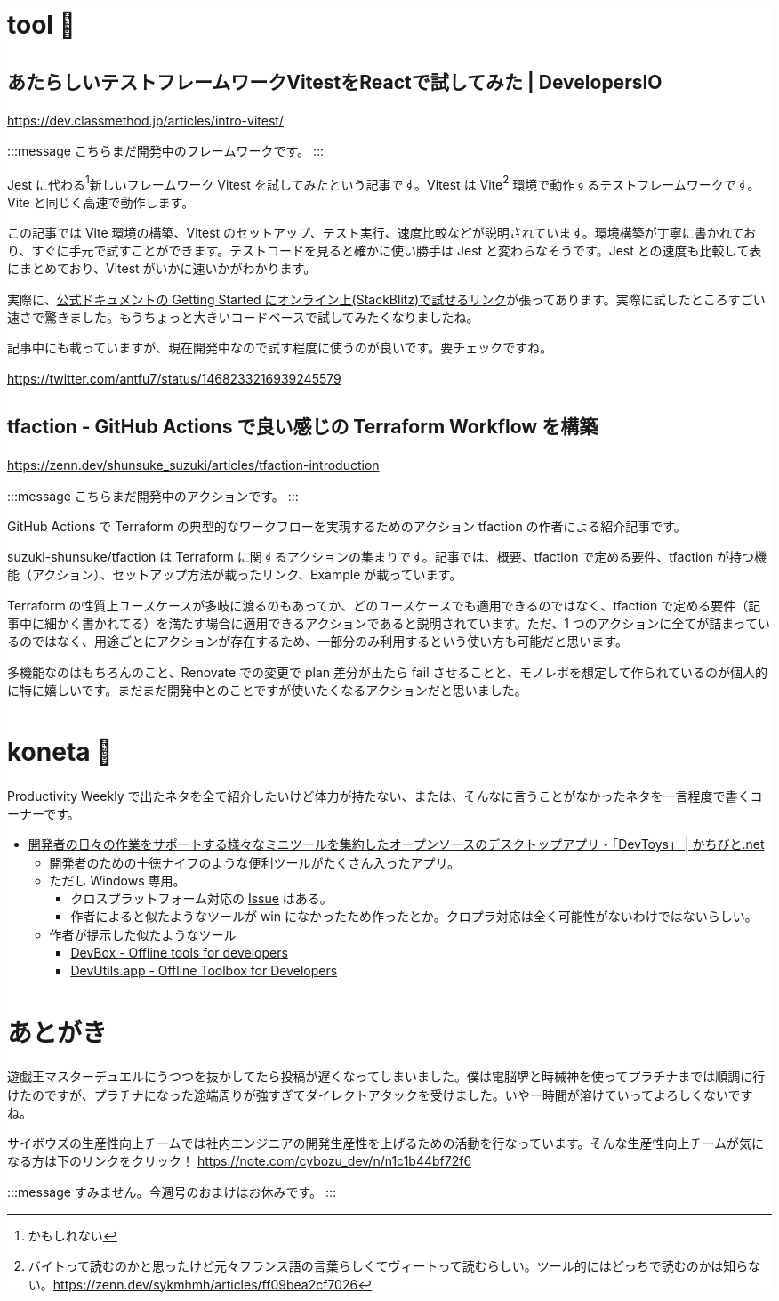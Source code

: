 # tool 🔨

## あたらしいテストフレームワークVitestをReactで試してみた | DevelopersIO
https://dev.classmethod.jp/articles/intro-vitest/

:::message
こちらまだ開発中のフレームワークです。
:::

Jest に代わる[^kamo]新しいフレームワーク Vitest を試してみたという記事です。Vitest は Vite[^vite] 環境で動作するテストフレームワークです。Vite と同じく高速で動作します。

この記事では Vite 環境の構築、Vitest のセットアップ、テスト実行、速度比較などが説明されています。環境構築が丁寧に書かれており、すぐに手元で試すことができます。テストコードを見ると確かに使い勝手は Jest と変わらなそうです。Jest との速度も比較して表にまとめており、Vitest がいかに速いかがわかります。

実際に、[公式ドキュメントの Getting Started にオンライン上(StackBlitz)で試せるリンク](https://vitest.dev/guide/#trying-vitest-online)が張ってあります。実際に試したところすごい速さで驚きました。もうちょっと大きいコードベースで試してみたくなりましたね。

記事中にも載っていますが、現在開発中なので試す程度に使うのが良いです。要チェックですね。

https://twitter.com/antfu7/status/1468233216939245579

[^kamo]: かもしれない
[^vite]: バイトって読むのかと思ったけど元々フランス語の言葉らしくてヴィートって読むらしい。ツール的にはどっちで読むのかは知らない。https://zenn.dev/sykmhmh/articles/ff09bea2cf7026

## tfaction - GitHub Actions で良い感じの Terraform Workflow を構築
https://zenn.dev/shunsuke_suzuki/articles/tfaction-introduction

:::message
こちらまだ開発中のアクションです。
:::

GitHub Actions で Terraform の典型的なワークフローを実現するためのアクション tfaction の作者による紹介記事です。

suzuki-shunsuke/tfaction は Terraform に関するアクションの集まりです。記事では、概要、tfaction で定める要件、tfaction が持つ機能（アクション）、セットアップ方法が載ったリンク、Example が載っています。

Terraform の性質上ユースケースが多岐に渡るのもあってか、どのユースケースでも適用できるのではなく、tfaction で定める要件（記事中に細かく書かれてる）を満たす場合に適用できるアクションであると説明されています。ただ、1 つのアクションに全てが詰まっているのではなく、用途ごとにアクションが存在するため、一部分のみ利用するという使い方も可能だと思います。

多機能なのはもちろんのこと、Renovate での変更で plan 差分が出たら fail させることと、モノレポを想定して作られているのが個人的に特に嬉しいです。まだまだ開発中とのことですが使いたくなるアクションだと思いました。

# koneta 🍘
Productivity Weekly で出たネタを全て紹介したいけど体力が持たない、または、そんなに言うことがなかったネタを一言程度で書くコーナーです。

- [開発者の日々の作業をサポートする様々なミニツールを集約したオープンソースのデスクトップアプリ・「DevToys」 | かちびと.net](http://kachibito.net/useful-resource/devtoys)
  - 開発者のための十徳ナイフのような便利ツールがたくさん入ったアプリ。
  - ただし Windows 専用。
    - クロスプラットフォーム対応の [Issue](https://github.com/veler/DevToys/issues/156) はある。
    - 作者によると似たようなツールが win になかったため作ったとか。クロプラ対応は全く可能性がないわけではないらしい。
  - 作者が提示した似たようなツール
    - [DevBox - Offline tools for developers](https://www.dev-box.app/)
    - [DevUtils.app - Offline Toolbox for Developers](https://devutils.app/)

# あとがき
遊戯王マスターデュエルにうつつを抜かしてたら投稿が遅くなってしまいました。僕は電脳堺と時械神を使ってプラチナまでは順調に行けたのですが、プラチナになった途端周りが強すぎてダイレクトアタックを受けました。いやー時間が溶けていってよろしくないですね。

サイボウズの生産性向上チームでは社内エンジニアの開発生産性を上げるための活動を行なっています。そんな生産性向上チームが気になる方は下のリンクをクリック！
https://note.com/cybozu_dev/n/n1c1b44bf72f6

:::message
すみません。今週号のおまけはお休みです。
:::


[^public]: 当たり前ですが Enterprise/Organization が同じでも Public リポジトリからは利用できません。
[^job_store]: CircleCI Insights のデータは 90 日間しか保管されない（たぶん）ため、それ以上の期間持っておきたい場合に使えそうという話。
[^audit]: Org や Repo の設定変更、パーミッションの変更、ユーザの追加や変更、admin の変更、GitHub App のパーミッション変更、Git event(clone, fetch, push)など。
[^openssf]: Open Source Security Foundation の略。
[^scorecards]: [以前使ってみた時のログ](https://zenn.dev/korosuke613/scraps/5fd242b7f76aa7)。半年前は v2 だったのに今見たら v4 になってた。